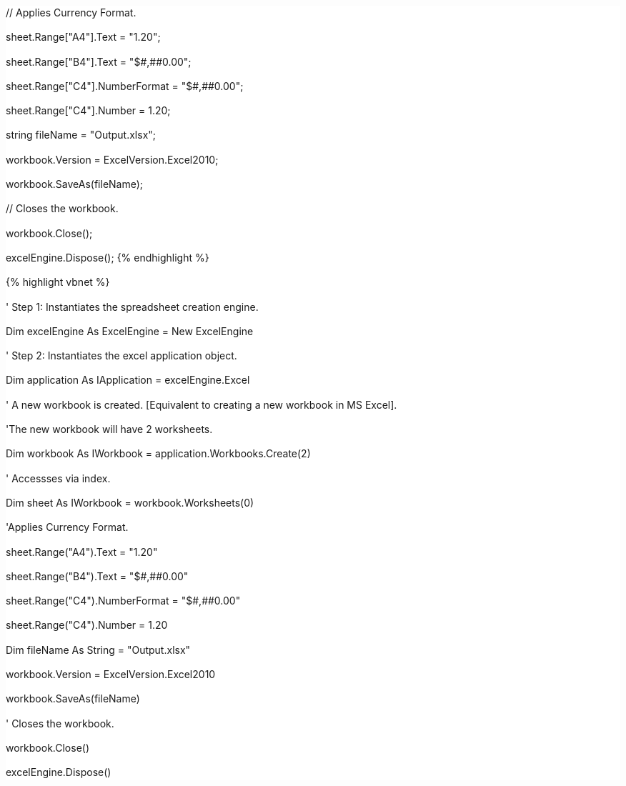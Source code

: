 // Applies Currency Format.

sheet.Range["A4"].Text = "1.20";

sheet.Range["B4"].Text = "$#,##0.00";

sheet.Range["C4"].NumberFormat = "$#,##0.00";

sheet.Range["C4"].Number = 1.20;



string fileName = "Output.xlsx";

workbook.Version = ExcelVersion.Excel2010;



workbook.SaveAs(fileName);



// Closes the workbook.

workbook.Close();

excelEngine.Dispose();
{% endhighlight %}


{% highlight vbnet %}



' Step 1: Instantiates the spreadsheet creation engine.

Dim excelEngine As ExcelEngine = New ExcelEngine



' Step 2: Instantiates the excel application object.

Dim application As IApplication = excelEngine.Excel



' A new workbook is created. [Equivalent to creating a new workbook in MS Excel].

'The new workbook will have 2 worksheets.

Dim workbook As IWorkbook = application.Workbooks.Create(2)



' Accessses via index.

Dim sheet As IWorkbook = workbook.Worksheets(0)



'Applies Currency Format.

sheet.Range("A4").Text = "1.20"

sheet.Range("B4").Text = "$#,##0.00"

sheet.Range("C4").NumberFormat = "$#,##0.00"

sheet.Range("C4").Number = 1.20





Dim fileName As String = "Output.xlsx"

workbook.Version = ExcelVersion.Excel2010

workbook.SaveAs(fileName)



' Closes the workbook.

workbook.Close()

excelEngine.Dispose()

